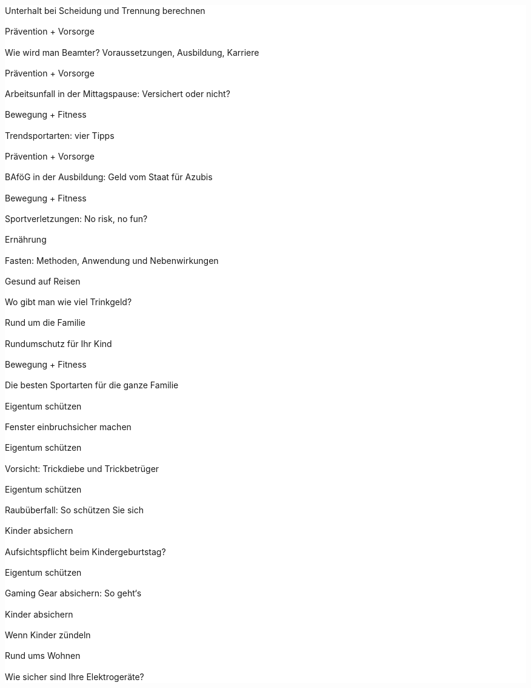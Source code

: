 Unterhalt bei Scheidung und Trennung berechnen

Prävention + Vorsorge

Wie wird man Beamter? Voraussetzungen, Ausbildung, Karriere

Prävention + Vorsorge

Arbeitsunfall in der Mittagspause: Versichert oder nicht?

Bewegung + Fitness

Trendsportarten: vier Tipps

Prävention + Vorsorge

BAföG in der Ausbildung: Geld vom Staat für Azubis

Bewegung + Fitness

Sportverletzungen: No risk, no fun?

Ernährung

Fasten: Methoden, Anwendung und Nebenwirkungen

Gesund auf Reisen

Wo gibt man wie viel Trinkgeld?

Rund um die Familie

Rundumschutz für Ihr Kind

Bewegung + Fitness

Die besten Sportarten für die ganze Familie

Eigentum schützen

Fenster einbruchsicher machen

Eigentum schützen

Vorsicht: Trickdiebe und Trickbetrüger

Eigentum schützen

Raubüberfall: So schützen Sie sich

Kinder absichern

Aufsichtspflicht beim Kindergeburtstag?

Eigentum schützen

Gaming Gear absichern: So geht‘s

Kinder absichern

Wenn Kinder zündeln

Rund ums Wohnen

Wie sicher sind Ihre Elektrogeräte?
